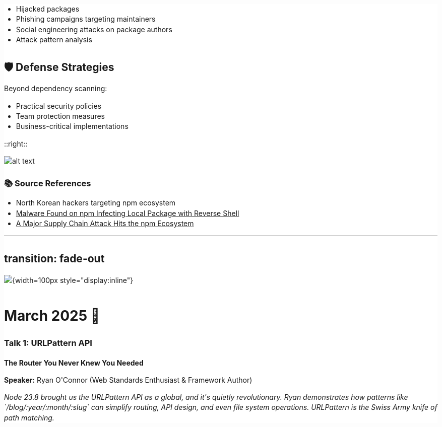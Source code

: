 - Hijacked packages
- Phishing campaigns targeting maintainers
- Social engineering attacks on package authors
- Attack pattern analysis

## 🛡️ Defense Strategies

Beyond dependency scanning:
- Practical security policies
- Team protection measures
- Business-critical implementations

::right::

<div class="references-panel">

![alt text](/image-8.png)

### 📚 Source References
- North Korean hackers targeting npm ecosystem
- [Malware Found on npm Infecting Local Package with Reverse Shell](https://www.reversinglabs.com/blog/malicious-npm-patch-delivers-reverse-shell)
- [A Major Supply Chain Attack Hits the npm Ecosystem](https://socket.dev)

</div>



---
transition: fade-out
---

![](/lnug-logo.svg){width=100px style="display:inline"}

# March 2025 🌸

<div class="grid grid-cols-2 gap-4 mt-8">
<div>

### Talk 1: URLPattern API
**The Router You Never Knew You Needed**

**Speaker:** Ryan O'Connor (Web Standards Enthusiast & Framework Author)

<div class="abstractbox" >
<em>Node 23.8 brought us the URLPattern API as a global, and it's quietly revolutionary. Ryan demonstrates how patterns like `/blog/:year/:month/:slug` can simplify routing, API design, and even file system operations. URLPattern is the Swiss Army knife of path matching.</em>
</div>

</div>
<div>
